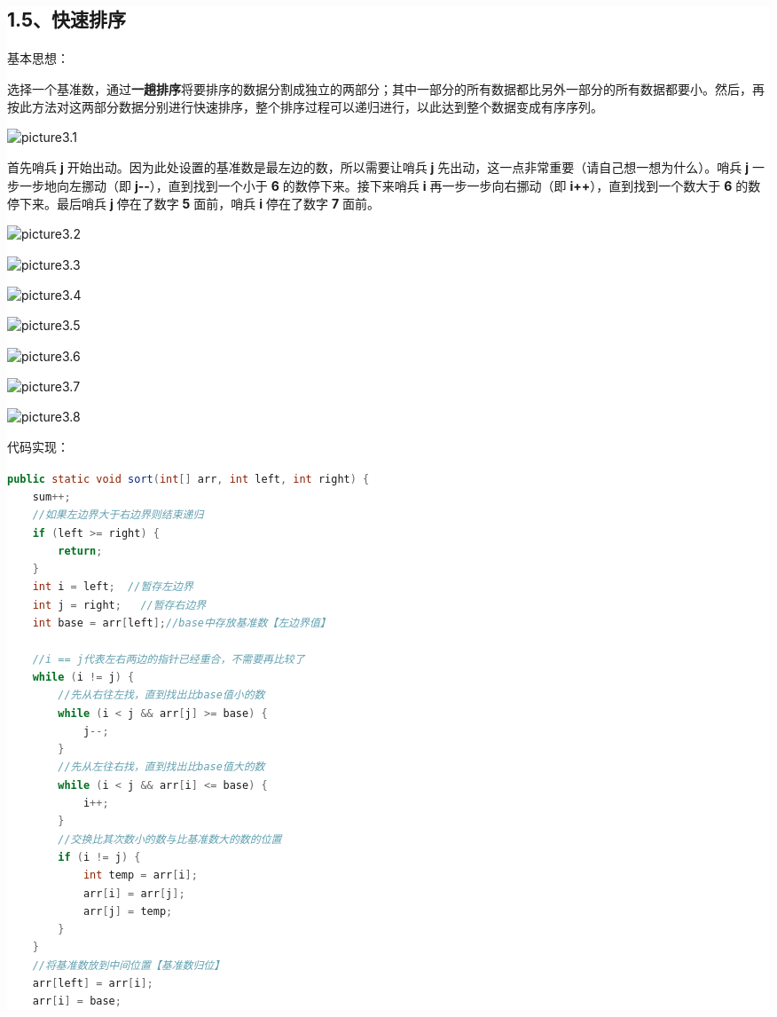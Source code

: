 



## 1.5、快速排序

基本思想：

选择一个基准数，通过**一趟排序**将要排序的数据分割成独立的两部分；其中一部分的所有数据都比另外一部分的所有数据都要小。然后，再按此方法对这两部分数据分别进行快速排序，整个排序过程可以递归进行，以此达到整个数据变成有序序列。

![picture3.1](https://heyufei-1305336662.cos.ap-shanghai.myqcloud.com/my_img/202108261239638.png)

首先哨兵 **j** 开始出动。因为此处设置的基准数是最左边的数，所以需要让哨兵 **j** 先出动，这一点非常重要（请自己想一想为什么）。哨兵 **j** 一步一步地向左挪动（即 **j--**），直到找到一个小于 **6** 的数停下来。接下来哨兵 **i** 再一步一步向右挪动（即 **i++**），直到找到一个数大于 **6** 的数停下来。最后哨兵 **j** 停在了数字 **5** 面前，哨兵 **i** 停在了数字 **7** 面前。

![picture3.2](https://heyufei-1305336662.cos.ap-shanghai.myqcloud.com/my_img/20210714172502.png)

![picture3.3](https://heyufei-1305336662.cos.ap-shanghai.myqcloud.com/my_img/20210714172506.png)

![picture3.4](https://heyufei-1305336662.cos.ap-shanghai.myqcloud.com/my_img/20210714172518.png)

![picture3.5](https://heyufei-1305336662.cos.ap-shanghai.myqcloud.com/my_img/20210714172522.png)

![picture3.6](https://heyufei-1305336662.cos.ap-shanghai.myqcloud.com/my_img/20210714172531.png)

![picture3.7](https://heyufei-1305336662.cos.ap-shanghai.myqcloud.com/my_img/20210714172534.png)

![picture3.8](https://heyufei-1305336662.cos.ap-shanghai.myqcloud.com/my_img/20210714172539.png)



代码实现：

```java
public static void sort(int[] arr, int left, int right) {
    sum++;
    //如果左边界大于右边界则结束递归
    if (left >= right) {
        return;
    }
    int i = left;  //暂存左边界
    int j = right;   //暂存右边界
    int base = arr[left];//base中存放基准数【左边界值】

    //i == j代表左右两边的指针已经重合，不需要再比较了
    while (i != j) {
        //先从右往左找，直到找出比base值小的数
        while (i < j && arr[j] >= base) {
            j--;
        }
        //先从左往右找，直到找出比base值大的数
        while (i < j && arr[i] <= base) {
            i++;
        }
        //交换比其次数小的数与比基准数大的数的位置
        if (i != j) {
            int temp = arr[i];
            arr[i] = arr[j];
            arr[j] = temp;
        }
    }
    //将基准数放到中间位置【基准数归位】
    arr[left] = arr[i];
    arr[i] = base;
```